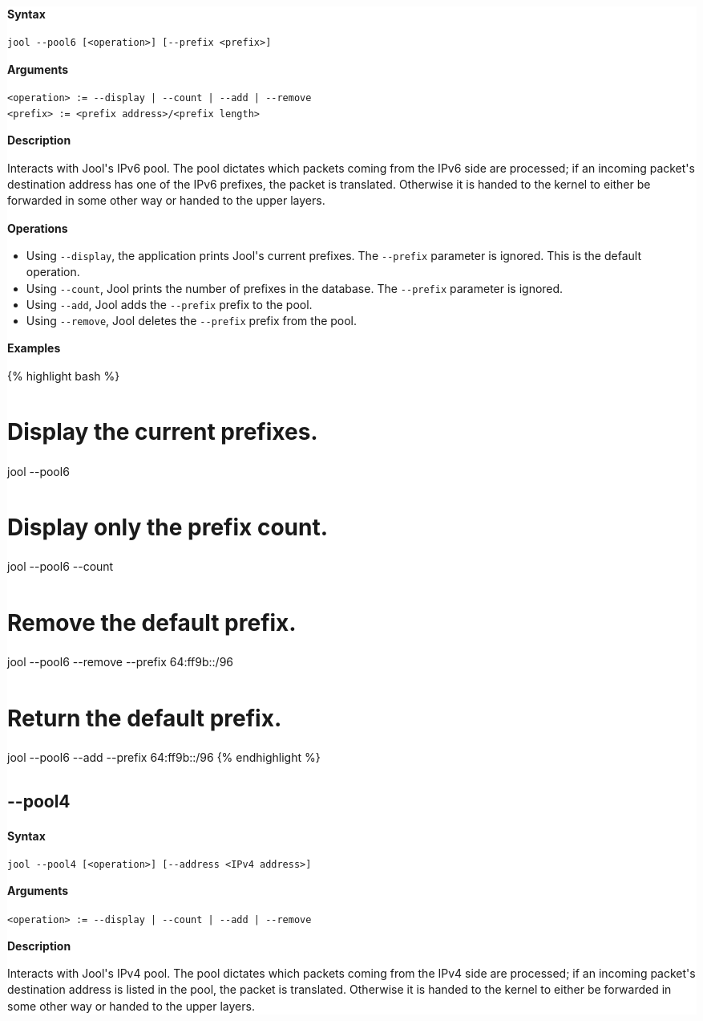 **Syntax**

	jool --pool6 [<operation>] [--prefix <prefix>]

**Arguments**

	<operation> := --display | --count | --add | --remove
	<prefix> := <prefix address>/<prefix length>

**Description**

Interacts with Jool's IPv6 pool. The pool dictates which packets coming from the IPv6 side are processed; if an incoming packet's destination address has one of the IPv6 prefixes, the packet is translated. Otherwise it is handed to the kernel to either be forwarded in some other way or handed to the upper layers.

**Operations**

* Using `--display`, the application prints Jool's current prefixes. The `--prefix` parameter is ignored. This is the default operation.
* Using `--count`, Jool prints the number of prefixes in the database. The `--prefix` parameter is ignored.
* Using `--add`, Jool adds the `--prefix` prefix to the pool.
* Using `--remove`, Jool deletes the `--prefix` prefix from the pool.

**Examples**

{% highlight bash %}
# Display the current prefixes.
jool --pool6
# Display only the prefix count.
jool --pool6 --count
# Remove the default prefix.
jool --pool6 --remove --prefix 64:ff9b::/96
# Return the default prefix.
jool --pool6 --add --prefix 64:ff9b::/96
{% endhighlight %}

## \--pool4

**Syntax**

	jool --pool4 [<operation>] [--address <IPv4 address>]

**Arguments**

	<operation> := --display | --count | --add | --remove

**Description**

Interacts with Jool's IPv4 pool. The pool dictates which packets coming from the IPv4 side are processed; if an incoming packet's destination address is listed in the pool, the packet is translated. Otherwise it is handed to the kernel to either be forwarded in some other way or handed to the upper layers.
